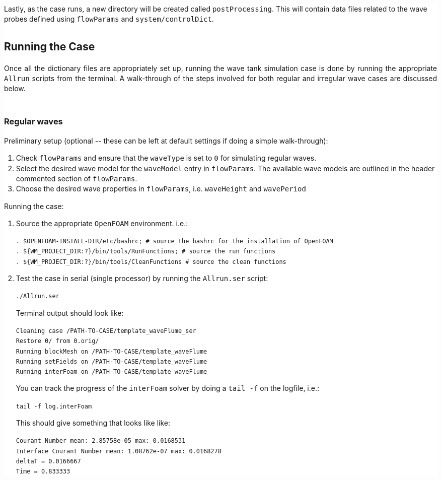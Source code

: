 Lastly, as the case runs, a new directory will be created called <tt>postProcessing</tt>. This will contain data files related to the wave probes defined using <tt>flowParams</tt> and <tt>system/controlDict</tt>. 

## Running the Case
<div align="justify">
Once all the dictionary files are appropriately set up, running the wave tank simulation case is done by running the appropriate <tt>Allrun</tt> scripts from the terminal. A walk-through of the steps involved for both regular and irregular wave cases are discussed below. 
</div>
&nbsp;

### Regular waves
Preliminary setup (optional -- these can be left at default settings if doing a simple walk-through): 
1. Check <tt>flowParams</tt> and ensure that the <tt>waveType</tt> is set to <tt>0</tt> for simulating regular waves. 
2. Select the desired wave model for the <tt>waveModel</tt> entry in <tt>flowParams</tt>. The available wave models are outlined in the header commented section of <tt>flowParams</tt>. 
3. Choose the desired wave properties in <tt>flowParams</tt>, i.e. <tt>waveHeight</tt> and <tt>wavePeriod</tt>

Running the case: 
1. Source the appropriate <tt>OpenFOAM</tt> environment. i.e.:
    ```
    . $OPENFOAM-INSTALL-DIR/etc/bashrc; # source the bashrc for the installation of OpenFOAM
    . ${WM_PROJECT_DIR:?}/bin/tools/RunFunctions; # source the run functions
    . ${WM_PROJECT_DIR:?}/bin/tools/CleanFunctions # source the clean functions
    ```

1. Test the case in serial (single processor) by running the <tt>Allrun.ser</tt> script: 
    ```
    ./Allrun.ser
    ```

    Terminal output should look like: 

    ```
    Cleaning case /PATH-TO-CASE/template_waveFlume_ser
    Restore 0/ from 0.orig/
    Running blockMesh on /PATH-TO-CASE/template_waveFlume
    Running setFields on /PATH-TO-CASE/template_waveFlume
    Running interFoam on /PATH-TO-CASE/template_waveFlume
    ```

    You can track the progress of the <tt>interFoam</tt> solver by doing a <tt>tail -f</tt> on the logfile, i.e.: 
    ```
    tail -f log.interFoam
    ```
    This should give something that looks like like: 
    ```
    Courant Number mean: 2.85758e-05 max: 0.0168531
    Interface Courant Number mean: 1.08762e-07 max: 0.0168278
    deltaT = 0.0166667
    Time = 0.833333
